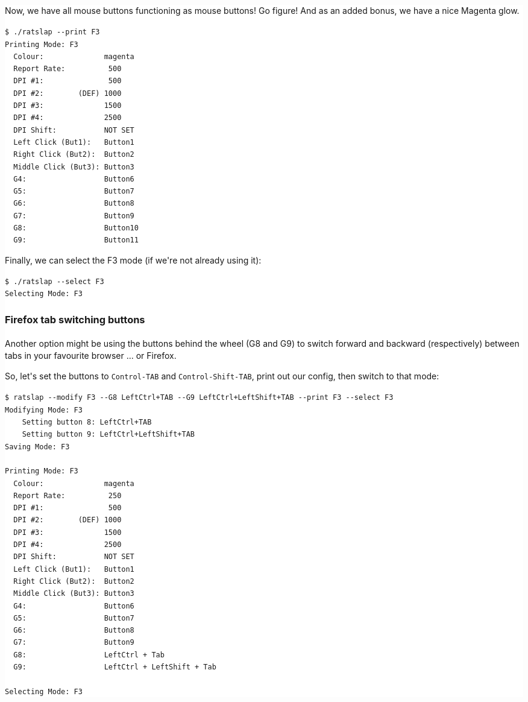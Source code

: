 Now, we have all mouse buttons functioning as mouse buttons! Go figure! And as
an added bonus, we have a nice Magenta glow.

```console
$ ./ratslap --print F3
Printing Mode: F3
  Colour:              magenta
  Report Rate:          500
  DPI #1:               500
  DPI #2:        (DEF) 1000
  DPI #3:              1500
  DPI #4:              2500
  DPI Shift:           NOT SET
  Left Click (But1):   Button1
  Right Click (But2):  Button2
  Middle Click (But3): Button3
  G4:                  Button6
  G5:                  Button7
  G6:                  Button8
  G7:                  Button9
  G8:                  Button10
  G9:                  Button11
```

Finally, we can select the F3 mode (if we're not already using it):

```console
$ ./ratslap --select F3
Selecting Mode: F3
```

### Firefox tab switching buttons ###

Another option might be using the buttons behind the wheel (G8 and G9) to switch
forward and backward (respectively) between tabs in your favourite browser ...
or Firefox.

So, let's set the buttons to `Control-TAB` and `Control-Shift-TAB`, print out
our config, then switch to that mode:

```console
$ ratslap --modify F3 --G8 LeftCtrl+TAB --G9 LeftCtrl+LeftShift+TAB --print F3 --select F3
Modifying Mode: F3
    Setting button 8: LeftCtrl+TAB
    Setting button 9: LeftCtrl+LeftShift+TAB
Saving Mode: F3

Printing Mode: F3
  Colour:              magenta
  Report Rate:          250
  DPI #1:               500
  DPI #2:        (DEF) 1000
  DPI #3:              1500
  DPI #4:              2500
  DPI Shift:           NOT SET
  Left Click (But1):   Button1
  Right Click (But2):  Button2
  Middle Click (But3): Button3
  G4:                  Button6
  G5:                  Button7
  G6:                  Button8
  G7:                  Button9
  G8:                  LeftCtrl + Tab
  G9:                  LeftCtrl + LeftShift + Tab

Selecting Mode: F3
```
